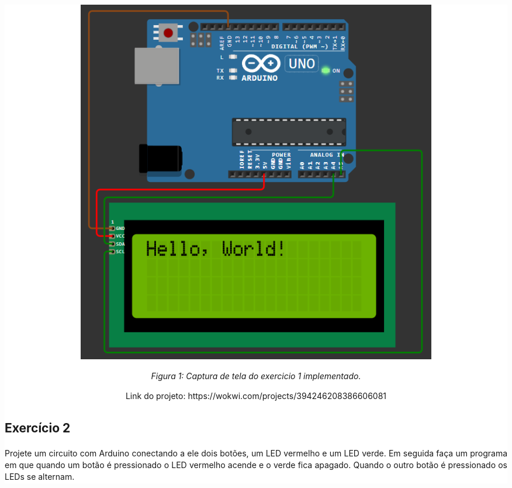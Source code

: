 <p align="center">
<img src="imgs/aula2-01.png" width="600"/> 
</p>
<p align="center">
<em>Figura 1: Captura de tela do exercicio 1 implementado.</em>
</p>

<div align=center>
Link do projeto: https://wokwi.com/projects/394246208386606081
</div>
  
## Exercício 2

<div align="justify">

Projete um circuito com Arduino conectando a ele dois botões, um LED vermelho e um LED verde. Em seguida faça um programa em que quando um botão é pressionado o LED vermelho acende e o verde fica apagado. Quando o outro botão é pressionado os LEDs se alternam.
